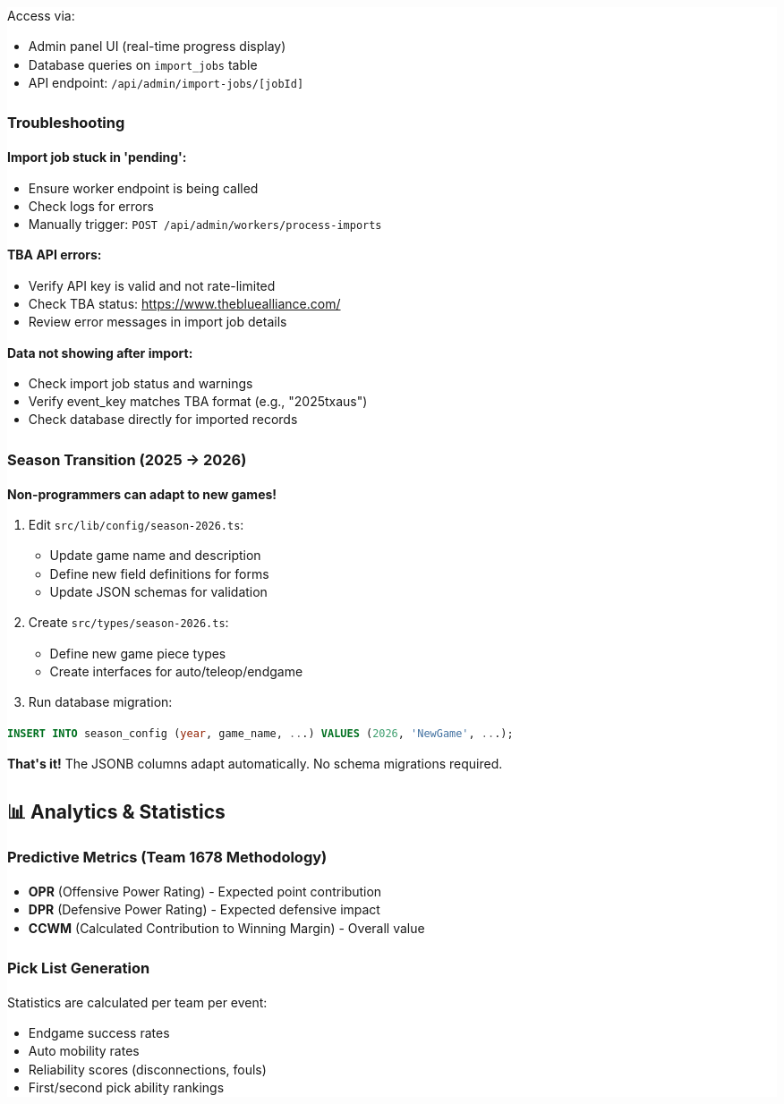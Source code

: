Access via:
- Admin panel UI (real-time progress display)
- Database queries on `import_jobs` table
- API endpoint: `/api/admin/import-jobs/[jobId]`

### Troubleshooting

**Import job stuck in 'pending':**
- Ensure worker endpoint is being called
- Check logs for errors
- Manually trigger: `POST /api/admin/workers/process-imports`

**TBA API errors:**
- Verify API key is valid and not rate-limited
- Check TBA status: https://www.thebluealliance.com/
- Review error messages in import job details

**Data not showing after import:**
- Check import job status and warnings
- Verify event_key matches TBA format (e.g., "2025txaus")
- Check database directly for imported records

### Season Transition (2025 → 2026)

**Non-programmers can adapt to new games!**

1. Edit `src/lib/config/season-2026.ts`:
   - Update game name and description
   - Define new field definitions for forms
   - Update JSON schemas for validation

2. Create `src/types/season-2026.ts`:
   - Define new game piece types
   - Create interfaces for auto/teleop/endgame

3. Run database migration:
```sql
INSERT INTO season_config (year, game_name, ...) VALUES (2026, 'NewGame', ...);
```

**That's it!** The JSONB columns adapt automatically. No schema migrations required.

## 📊 Analytics & Statistics

### Predictive Metrics (Team 1678 Methodology)

- **OPR** (Offensive Power Rating) - Expected point contribution
- **DPR** (Defensive Power Rating) - Expected defensive impact
- **CCWM** (Calculated Contribution to Winning Margin) - Overall value

### Pick List Generation

Statistics are calculated per team per event:
- Endgame success rates
- Auto mobility rates
- Reliability scores (disconnections, fouls)
- First/second pick ability rankings
